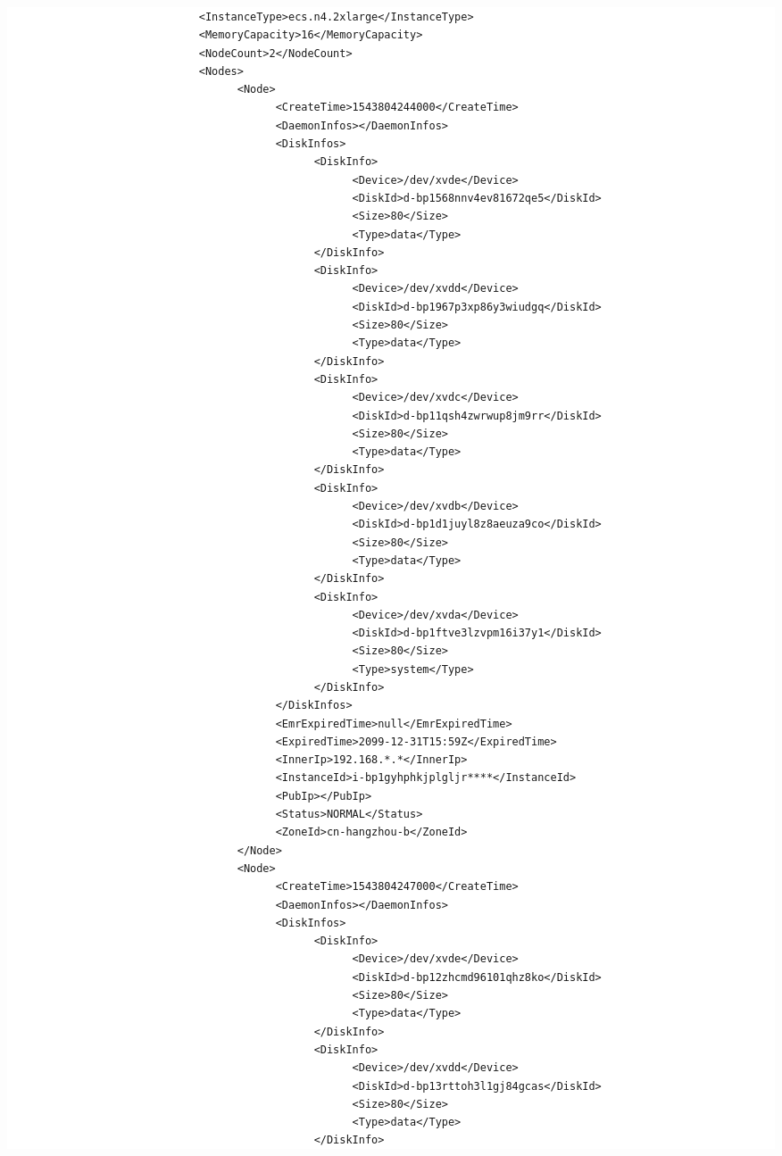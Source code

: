 ``` {#xml_return_success_demo}
					          <InstanceType>ecs.n4.2xlarge</InstanceType>
					          <MemoryCapacity>16</MemoryCapacity>
					          <NodeCount>2</NodeCount>
					          <Nodes>
						            <Node>
							              <CreateTime>1543804244000</CreateTime>
							              <DaemonInfos></DaemonInfos>
							              <DiskInfos>
								                <DiskInfo>
									                  <Device>/dev/xvde</Device>
									                  <DiskId>d-bp1568nnv4ev81672qe5</DiskId>
									                  <Size>80</Size>
									                  <Type>data</Type>
								                </DiskInfo>
								                <DiskInfo>
									                  <Device>/dev/xvdd</Device>
									                  <DiskId>d-bp1967p3xp86y3wiudgq</DiskId>
									                  <Size>80</Size>
									                  <Type>data</Type>
								                </DiskInfo>
								                <DiskInfo>
									                  <Device>/dev/xvdc</Device>
									                  <DiskId>d-bp11qsh4zwrwup8jm9rr</DiskId>
									                  <Size>80</Size>
									                  <Type>data</Type>
								                </DiskInfo>
								                <DiskInfo>
									                  <Device>/dev/xvdb</Device>
									                  <DiskId>d-bp1d1juyl8z8aeuza9co</DiskId>
									                  <Size>80</Size>
									                  <Type>data</Type>
								                </DiskInfo>
								                <DiskInfo>
									                  <Device>/dev/xvda</Device>
									                  <DiskId>d-bp1ftve3lzvpm16i37y1</DiskId>
									                  <Size>80</Size>
									                  <Type>system</Type>
								                </DiskInfo>
							              </DiskInfos>
							              <EmrExpiredTime>null</EmrExpiredTime>
							              <ExpiredTime>2099-12-31T15:59Z</ExpiredTime>
							              <InnerIp>192.168.*.*</InnerIp>
							              <InstanceId>i-bp1gyhphkjplgljr****</InstanceId>
							              <PubIp></PubIp>
							              <Status>NORMAL</Status>
							              <ZoneId>cn-hangzhou-b</ZoneId>
						            </Node>
						            <Node>
							              <CreateTime>1543804247000</CreateTime>
							              <DaemonInfos></DaemonInfos>
							              <DiskInfos>
								                <DiskInfo>
									                  <Device>/dev/xvde</Device>
									                  <DiskId>d-bp12zhcmd96101qhz8ko</DiskId>
									                  <Size>80</Size>
									                  <Type>data</Type>
								                </DiskInfo>
								                <DiskInfo>
									                  <Device>/dev/xvdd</Device>
									                  <DiskId>d-bp13rttoh3l1gj84gcas</DiskId>
									                  <Size>80</Size>
									                  <Type>data</Type>
								                </DiskInfo>
```